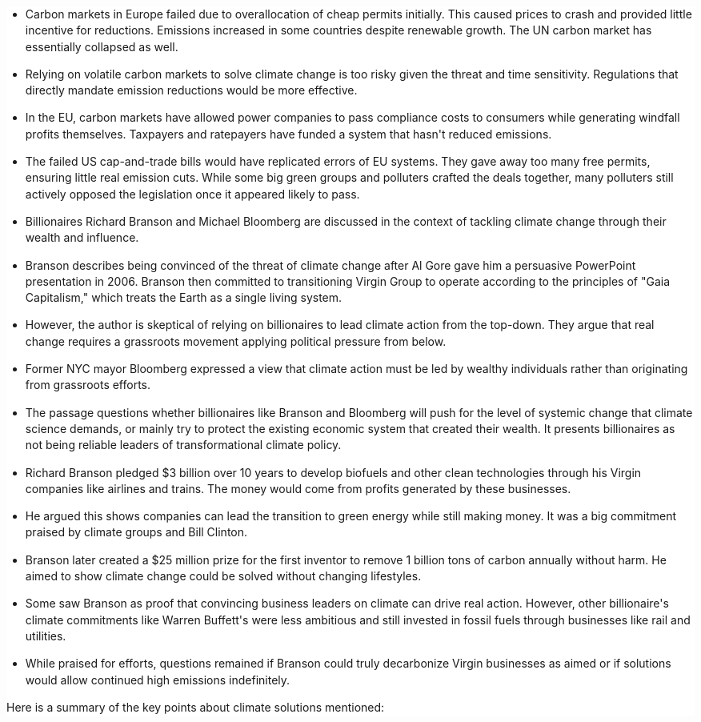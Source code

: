 - Carbon markets in Europe failed due to overallocation of cheap permits initially. This caused prices to crash and provided little incentive for reductions. Emissions increased in some countries despite renewable growth. The UN carbon market has essentially collapsed as well. 

- Relying on volatile carbon markets to solve climate change is too risky given the threat and time sensitivity. Regulations that directly mandate emission reductions would be more effective. 

- In the EU, carbon markets have allowed power companies to pass compliance costs to consumers while generating windfall profits themselves. Taxpayers and ratepayers have funded a system that hasn't reduced emissions. 

- The failed US cap-and-trade bills would have replicated errors of EU systems. They gave away too many free permits, ensuring little real emission cuts. While some big green groups and polluters crafted the deals together, many polluters still actively opposed the legislation once it appeared likely to pass.

 

- Billionaires Richard Branson and Michael Bloomberg are discussed in the context of tackling climate change through their wealth and influence. 

- Branson describes being convinced of the threat of climate change after Al Gore gave him a persuasive PowerPoint presentation in 2006. Branson then committed to transitioning Virgin Group to operate according to the principles of "Gaia Capitalism," which treats the Earth as a single living system.

- However, the author is skeptical of relying on billionaires to lead climate action from the top-down. They argue that real change requires a grassroots movement applying political pressure from below. 

- Former NYC mayor Bloomberg expressed a view that climate action must be led by wealthy individuals rather than originating from grassroots efforts. 

- The passage questions whether billionaires like Branson and Bloomberg will push for the level of systemic change that climate science demands, or mainly try to protect the existing economic system that created their wealth. It presents billionaires as not being reliable leaders of transformational climate policy.

 

- Richard Branson pledged $3 billion over 10 years to develop biofuels and other clean technologies through his Virgin companies like airlines and trains. The money would come from profits generated by these businesses. 

- He argued this shows companies can lead the transition to green energy while still making money. It was a big commitment praised by climate groups and Bill Clinton. 

- Branson later created a $25 million prize for the first inventor to remove 1 billion tons of carbon annually without harm. He aimed to show climate change could be solved without changing lifestyles.

- Some saw Branson as proof that convincing business leaders on climate can drive real action. However, other billionaire's climate commitments like Warren Buffett's were less ambitious and still invested in fossil fuels through businesses like rail and utilities. 

- While praised for efforts, questions remained if Branson could truly decarbonize Virgin businesses as aimed or if solutions would allow continued high emissions indefinitely.

 Here is a summary of the key points about climate solutions mentioned:
